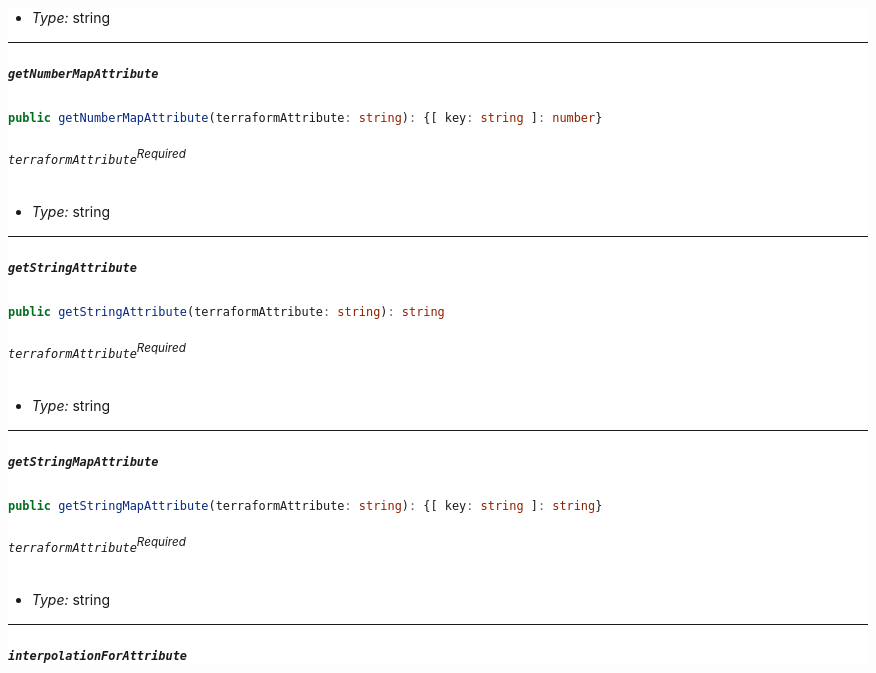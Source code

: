 - *Type:* string

---

##### `getNumberMapAttribute` <a name="getNumberMapAttribute" id="@cdktf/provider-gitlab.dataGitlabGroupHook.DataGitlabGroupHook.getNumberMapAttribute"></a>

```typescript
public getNumberMapAttribute(terraformAttribute: string): {[ key: string ]: number}
```

###### `terraformAttribute`<sup>Required</sup> <a name="terraformAttribute" id="@cdktf/provider-gitlab.dataGitlabGroupHook.DataGitlabGroupHook.getNumberMapAttribute.parameter.terraformAttribute"></a>

- *Type:* string

---

##### `getStringAttribute` <a name="getStringAttribute" id="@cdktf/provider-gitlab.dataGitlabGroupHook.DataGitlabGroupHook.getStringAttribute"></a>

```typescript
public getStringAttribute(terraformAttribute: string): string
```

###### `terraformAttribute`<sup>Required</sup> <a name="terraformAttribute" id="@cdktf/provider-gitlab.dataGitlabGroupHook.DataGitlabGroupHook.getStringAttribute.parameter.terraformAttribute"></a>

- *Type:* string

---

##### `getStringMapAttribute` <a name="getStringMapAttribute" id="@cdktf/provider-gitlab.dataGitlabGroupHook.DataGitlabGroupHook.getStringMapAttribute"></a>

```typescript
public getStringMapAttribute(terraformAttribute: string): {[ key: string ]: string}
```

###### `terraformAttribute`<sup>Required</sup> <a name="terraformAttribute" id="@cdktf/provider-gitlab.dataGitlabGroupHook.DataGitlabGroupHook.getStringMapAttribute.parameter.terraformAttribute"></a>

- *Type:* string

---

##### `interpolationForAttribute` <a name="interpolationForAttribute" id="@cdktf/provider-gitlab.dataGitlabGroupHook.DataGitlabGroupHook.interpolationForAttribute"></a>

